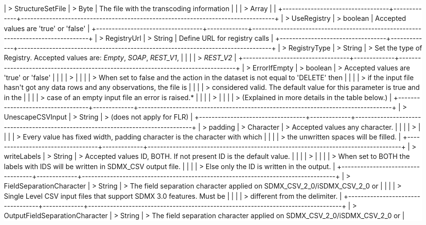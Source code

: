 | > StructureSetFile               | > Byte      | The file with the transcoding information                                       |
|                                  | > Array     |                                                                                 |
+----------------------------------+-------------+---------------------------------------------------------------------------------+
| > UseRegistry                    | > boolean   | Accepted values are 'true' or 'false'                                           |
+----------------------------------+-------------+---------------------------------------------------------------------------------+
| > RegistryUrl                    | > String    | Define URL for registry calls                                                   |
+----------------------------------+-------------+---------------------------------------------------------------------------------+
| > RegistryType                   | > String    | > Set the type of Registry. Accepted values are: *Empty*, *SOAP*, *REST_V1*,    |
|                                  |             | > *REST_V2*                                                                     |
+----------------------------------+-------------+---------------------------------------------------------------------------------+
| > ErrorIfEmpty                   | > boolean   | > Accepted values are 'true' or 'false'                                         |
|                                  |             | >                                                                               |
|                                  |             | > When set to false and the action in the dataset is not equal to 'DELETE' then |
|                                  |             | > if the input file hasn't got any data rows and any observations, the file is  |
|                                  |             | > considered valid. The default value for this parameter is true and in the     |
|                                  |             | > case of an empty input file an error is raised.\*                             |
|                                  |             | >                                                                               |
|                                  |             | > (Explained in more details in the table below.)                               |
+----------------------------------+-------------+---------------------------------------------------------------------------------+
| > UnescapeCSVInput               | > String    | > (does not apply for FLR)                                                      |
+----------------------------------+-------------+---------------------------------------------------------------------------------+
| > padding                        | > Character | > Accepted values any character.                                                |
|                                  |             | >                                                                               |
|                                  |             | > Every value has fixed width, padding character is the character with which    |
|                                  |             | > the unwritten spaces will be filled.                                          |
+----------------------------------+-------------+---------------------------------------------------------------------------------+
| > writeLabels                    | > String    | > Accepted values ID, BOTH. If not present ID is the default value.             |
|                                  |             | >                                                                               |
|                                  |             | > When set to BOTH the labels with IDS will be written in SDMX_CSV output file. |
|                                  |             | > Else only the ID is written in the output.                                    |
+----------------------------------+-------------+---------------------------------------------------------------------------------+
| > FieldSeparationCharacter       | > String    | > The field separation character applied on SDMX_CSV_2_0/iSDMX_CSV_2_0 or       |
|                                  |             | > Single Level CSV input files that support SDMX 3.0 features. Must be          |
|                                  |             | > different from the delimiter.                                                 |
+----------------------------------+-------------+---------------------------------------------------------------------------------+
| > OutputFieldSeparationCharacter | > String    | > The field separation character applied on SDMX_CSV_2_0/iSDMX_CSV_2_0 or       |